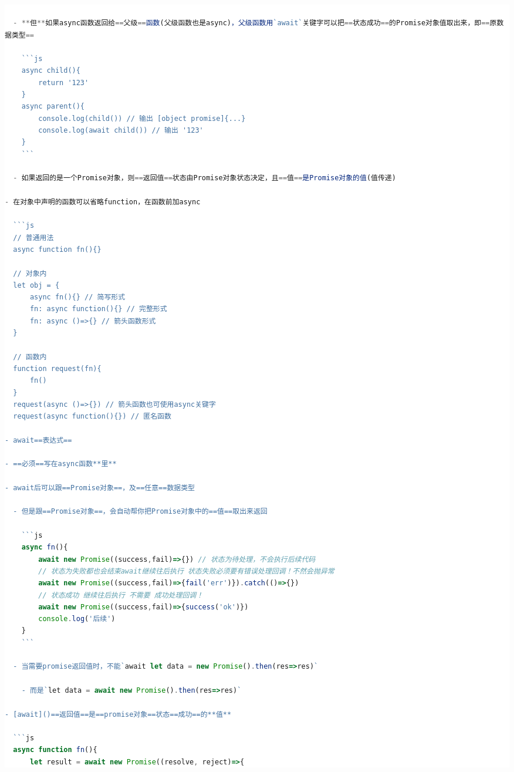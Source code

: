   ```js

    - **但**如果async函数返回给==父级==函数(父级函数也是async)，父级函数用`await`关键字可以把==状态成功==的Promise对象值取出来，即==原数据类型==

      ```js
      async child(){
          return '123'
      }
      async parent(){
          console.log(child()) // 输出 [object promise]{...}
          console.log(await child()) // 输出 '123'
      }
      ```

    - 如果返回的是一个Promise对象，则==返回值==状态由Promise对象状态决定，且==值==是Promise对象的值(值传递)

  - 在对象中声明的函数可以省略function，在函数前加async

    ```js
    // 普通用法
    async function fn(){}
    
    // 对象内
    let obj = {
        async fn(){} // 简写形式
        fn: async function(){} // 完整形式
    	fn: async ()=>{} // 箭头函数形式
    }
    
    // 函数内
    function request(fn){
        fn()
    }
    request(async ()=>{}) // 箭头函数也可使用async关键字
    request(async function(){}) // 匿名函数
  
- await==表达式==

  - ==必须==写在async函数**里**

  - await后可以跟==Promise对象==，及==任意==数据类型

    - 但是跟==Promise对象==，会自动帮你把Promise对象中的==值==取出来返回

      ```js
      async fn(){
          await new Promise((success,fail)=>{}) // 状态为待处理，不会执行后续代码
          // 状态为失败都也会结束await继续往后执行 状态失败必须要有错误处理回调！不然会抛异常
          await new Promise((success,fail)=>{fail('err')}).catch(()=>{})
          // 状态成功 继续往后执行 不需要 成功处理回调！
          await new Promise((success,fail)=>{success('ok')})
          console.log('后续')
      }
      ```

    - 当需要promise返回值时，不能`await let data = new Promise().then(res=>res)`

      - 而是`let data = await new Promise().then(res=>res)`

  - [await]()==返回值==是==promise对象==状态==成功==的**值**

    ```js
    async function fn(){
        let result = await new Promise((resolve, reject)=>{
  ```